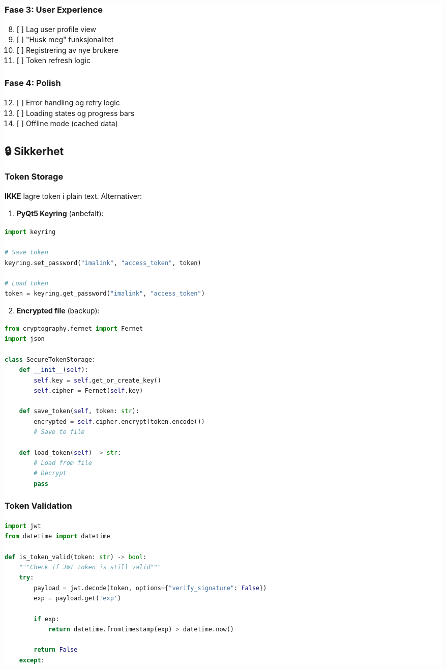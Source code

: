 ### Fase 3: User Experience
8. [ ] Lag user profile view
9. [ ] "Husk meg" funksjonalitet
10. [ ] Registrering av nye brukere
11. [ ] Token refresh logic

### Fase 4: Polish
12. [ ] Error handling og retry logic
13. [ ] Loading states og progress bars
14. [ ] Offline mode (cached data)

## 🔒 Sikkerhet

### Token Storage
**IKKE** lagre token i plain text. Alternativer:

1. **PyQt5 Keyring** (anbefalt):
```python
import keyring

# Save token
keyring.set_password("imalink", "access_token", token)

# Load token
token = keyring.get_password("imalink", "access_token")
```

2. **Encrypted file** (backup):
```python
from cryptography.fernet import Fernet
import json

class SecureTokenStorage:
    def __init__(self):
        self.key = self.get_or_create_key()
        self.cipher = Fernet(self.key)
    
    def save_token(self, token: str):
        encrypted = self.cipher.encrypt(token.encode())
        # Save to file
    
    def load_token(self) -> str:
        # Load from file
        # Decrypt
        pass
```

### Token Validation
```python
import jwt
from datetime import datetime

def is_token_valid(token: str) -> bool:
    """Check if JWT token is still valid"""
    try:
        payload = jwt.decode(token, options={"verify_signature": False})
        exp = payload.get('exp')
        
        if exp:
            return datetime.fromtimestamp(exp) > datetime.now()
        
        return False
    except:
```
